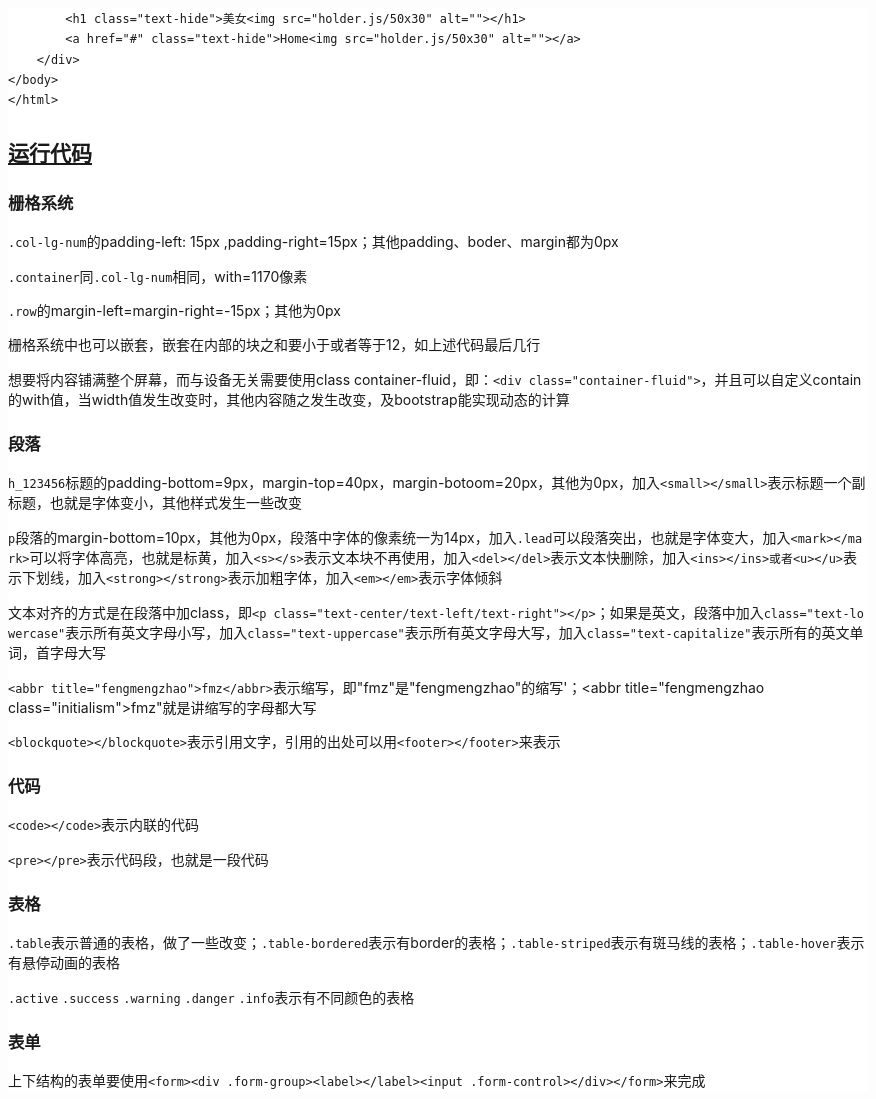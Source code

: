 			<h1 class="text-hide">美女<img src="holder.js/50x30" alt=""></h1>
			<a href="#" class="text-hide">Home<img src="holder.js/50x30" alt=""></a>
		</div>
	</body>
	</html>

## [运行代码](/source_htmls/bootstrap_learn_css.html)

### 栅格系统

`.col-lg-num`的padding-left: 15px ,padding-right=15px；其他padding、boder、margin都为0px

`.container`同`.col-lg-num`相同，with=1170像素

`.row`的margin-left=margin-right=-15px；其他为0px

栅格系统中也可以嵌套，嵌套在内部的块之和要小于或者等于12，如上述代码最后几行

想要将内容铺满整个屏幕，而与设备无关需要使用class container-fluid，即：`<div class="container-fluid">`，并且可以自定义contain的with值，当width值发生改变时，其他内容随之发生改变，及bootstrap能实现动态的计算

### 段落

`h_123456`标题的padding-bottom=9px，margin-top=40px，margin-botoom=20px，其他为0px，加入`<small></small>`表示标题一个副标题，也就是字体变小，其他样式发生一些改变

`p`段落的margin-bottom=10px，其他为0px，段落中字体的像素统一为14px，加入`.lead`可以段落突出，也就是字体变大，加入`<mark></mark>`可以将字体高亮，也就是标黄，加入`<s></s>`表示文本块不再使用，加入`<del></del>`表示文本快删除，加入`<ins></ins>或者<u></u>`表示下划线，加入`<strong></strong>`表示加粗字体，加入`<em></em>`表示字体倾斜

文本对齐的方式是在段落中加class，即`<p class="text-center/text-left/text-right"></p>`；如果是英文，段落中加入`class="text-lowercase"`表示所有英文字母小写，加入`class="text-uppercase"`表示所有英文字母大写，加入`class="text-capitalize"`表示所有的英文单词，首字母大写

`<abbr title="fengmengzhao">fmz</abbr>`表示缩写，即"fmz"是"fengmengzhao"的缩写'；<abbr title="fengmengzhao class="initialism">fmz</abbr>"就是讲缩写的字母都大写

`<blockquote></blockquote>`表示引用文字，引用的出处可以用`<footer></footer>`来表示

### 代码

`<code></code>`表示内联的代码

`<pre></pre>`表示代码段，也就是一段代码

### 表格

`.table`表示普通的表格，做了一些改变；`.table-bordered`表示有border的表格；`.table-striped`表示有斑马线的表格；`.table-hover`表示有悬停动画的表格

`.active` `.success` `.warning` `.danger` `.info`表示有不同颜色的表格

### 表单

上下结构的表单要使用`<form><div .form-group><label></label><input .form-control></div></form>`来完成
